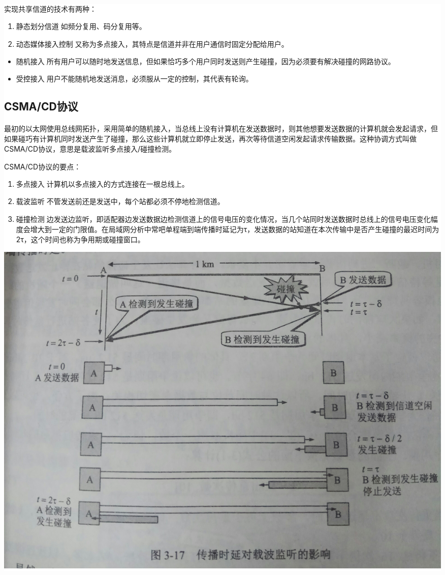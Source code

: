 实现共享信道的技术有两种：

1. 静态划分信道
如频分复用、码分复用等。

2. 动态媒体接入控制
又称为多点接入，其特点是信道并非在用户通信时固定分配给用户。

- 随机接入
所有用户可以随时地发送信息，但如果恰巧多个用户同时发送则产生碰撞，因为必须要有解决碰撞的网路协议。

- 受控接入
用户不能随机地发送消息，必须服从一定的控制，其代表有轮询。

## CSMA/CD协议

最初的以太网使用总线网拓扑，采用简单的随机接入，当总线上没有计算机在发送数据时，则其他想要发送数据的计算机就会发起请求，但如果碰巧有计算机同时发送产生了碰撞，那么这些计算机就立即停止发送，再次等待信道空闲发起请求传输数据。这种协调方式叫做CSMA/CD协议，意思是载波监听多点接入/碰撞检测。

CSMA/CD协议的要点：
1. 多点接入
计算机以多点接入的方式连接在一根总线上。

2. 载波监听
不管发送前还是发送中，每个站都必须不停地检测信道。

3. 碰撞检测
边发送边监听，即适配器边发送数据边检测信道上的信号电压的变化情况，当几个站同时发送数据时总线上的信号电压变化幅度会增大到一定的门限值。在局域网分析中常吧单程端到端传播时延记为τ，发送数据的站知道在本次传输中是否产生碰撞的最迟时间为2τ，这个时间也称为争用期或碰撞窗口。


![传播时延对载波监听的影响.jpg](.\传播时延对载波监听的影响.jpg)
